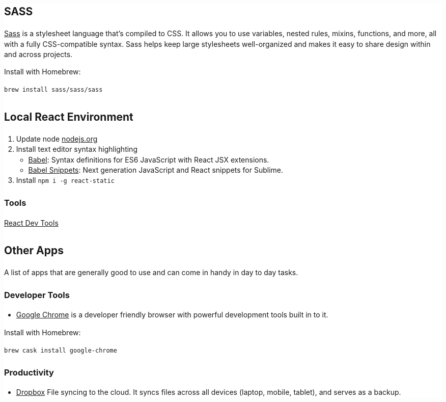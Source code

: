 ## SASS

[Sass](https://sass-lang.com/) is a stylesheet language that’s compiled to CSS. It allows you to use variables, nested rules, mixins, functions, and more, all with a fully CSS-compatible syntax. Sass helps keep large stylesheets well-organized and makes it easy to share design within and across projects.

Install with Homebrew:

```
brew install sass/sass/sass
```

## Local React Environment

1. Update node [nodejs.org](https://nodejs.org)
2. Install text editor syntax highlighting
    - [Babel](https://github.com/babel/babel-sublime): Syntax definitions for ES6 JavaScript with React JSX extensions.
    - [Babel Snippets](https://github.com/babel/babel-sublime-snippets): Next generation JavaScript and React snippets for Sublime.
3. Install `npm i -g react-static`

### Tools

[React Dev Tools](https://reactjs.org/blog/2015/09/02/new-react-developer-tools.htm)

## Other Apps

A list of apps that are generally good to use and can come in handy in day to day tasks.

### Developer Tools

- [Google Chrome](https://www.google.com/intl/en/chrome/browser/) is a developer friendly browser with powerful development tools built in to it.

Install with Homebrew:

```
brew cask install google-chrome
```

### Productivity

- [Dropbox](https://www.dropbox.com/) File syncing to the cloud. It syncs files across all devices (laptop, mobile, tablet), and serves as a backup.
